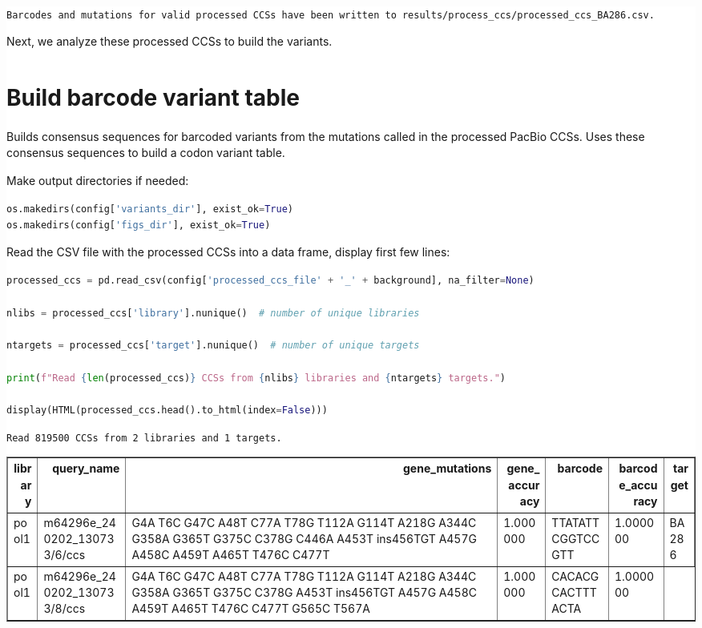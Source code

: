     Barcodes and mutations for valid processed CCSs have been written to results/process_ccs/processed_ccs_BA286.csv.


Next, we analyze these processed CCSs to build the variants.

# Build barcode variant table
Builds consensus sequences for barcoded variants from the mutations called in the processed PacBio CCSs.
Uses these consensus sequences to build a codon variant table.

Make output directories if needed:


```python
os.makedirs(config['variants_dir'], exist_ok=True)
os.makedirs(config['figs_dir'], exist_ok=True)
```

Read the CSV file with the processed CCSs into a data frame, display first few lines:


```python
processed_ccs = pd.read_csv(config['processed_ccs_file' + '_' + background], na_filter=None)

nlibs = processed_ccs['library'].nunique()  # number of unique libraries

ntargets = processed_ccs['target'].nunique()  # number of unique targets

print(f"Read {len(processed_ccs)} CCSs from {nlibs} libraries and {ntargets} targets.")

display(HTML(processed_ccs.head().to_html(index=False)))
```

    Read 819500 CCSs from 2 libraries and 1 targets.



<table border="1" class="dataframe">
  <thead>
    <tr style="text-align: right;">
      <th>library</th>
      <th>query_name</th>
      <th>gene_mutations</th>
      <th>gene_accuracy</th>
      <th>barcode</th>
      <th>barcode_accuracy</th>
      <th>target</th>
    </tr>
  </thead>
  <tbody>
    <tr>
      <td>pool1</td>
      <td>m64296e_240202_130733/6/ccs</td>
      <td>G4A T6C G47C A48T C77A T78G T112A G114T A218G A344C G358A G365T G375C C378G C446A A453T ins456TGT A457G A458C A459T A465T T476C C477T</td>
      <td>1.000000</td>
      <td>TTATATTCGGTCCGTT</td>
      <td>1.000000</td>
      <td>BA286</td>
    </tr>
    <tr>
      <td>pool1</td>
      <td>m64296e_240202_130733/8/ccs</td>
      <td>G4A T6C G47C A48T C77A T78G T112A G114T A218G A344C G358A G365T G375C C378G A453T ins456TGT A457G A458C A459T A465T T476C C477T G565C T567A</td>
      <td>1.000000</td>
      <td>CACACGCACTTTACTA</td>
      <td>1.000000</td>